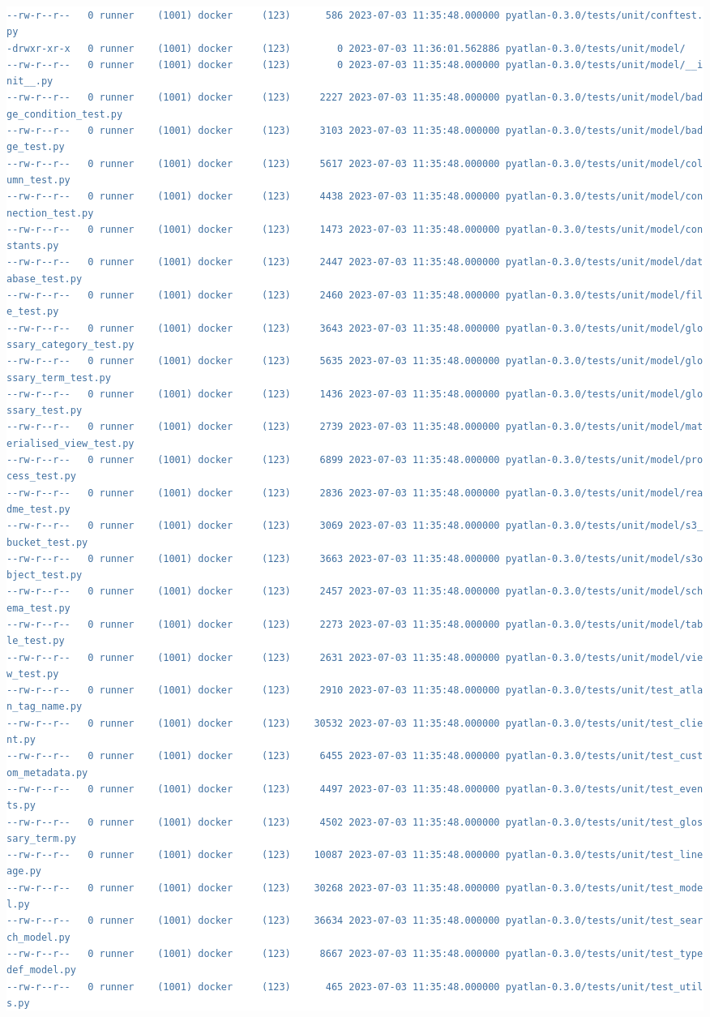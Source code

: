 ```diff
--rw-r--r--   0 runner    (1001) docker     (123)      586 2023-07-03 11:35:48.000000 pyatlan-0.3.0/tests/unit/conftest.py
-drwxr-xr-x   0 runner    (1001) docker     (123)        0 2023-07-03 11:36:01.562886 pyatlan-0.3.0/tests/unit/model/
--rw-r--r--   0 runner    (1001) docker     (123)        0 2023-07-03 11:35:48.000000 pyatlan-0.3.0/tests/unit/model/__init__.py
--rw-r--r--   0 runner    (1001) docker     (123)     2227 2023-07-03 11:35:48.000000 pyatlan-0.3.0/tests/unit/model/badge_condition_test.py
--rw-r--r--   0 runner    (1001) docker     (123)     3103 2023-07-03 11:35:48.000000 pyatlan-0.3.0/tests/unit/model/badge_test.py
--rw-r--r--   0 runner    (1001) docker     (123)     5617 2023-07-03 11:35:48.000000 pyatlan-0.3.0/tests/unit/model/column_test.py
--rw-r--r--   0 runner    (1001) docker     (123)     4438 2023-07-03 11:35:48.000000 pyatlan-0.3.0/tests/unit/model/connection_test.py
--rw-r--r--   0 runner    (1001) docker     (123)     1473 2023-07-03 11:35:48.000000 pyatlan-0.3.0/tests/unit/model/constants.py
--rw-r--r--   0 runner    (1001) docker     (123)     2447 2023-07-03 11:35:48.000000 pyatlan-0.3.0/tests/unit/model/database_test.py
--rw-r--r--   0 runner    (1001) docker     (123)     2460 2023-07-03 11:35:48.000000 pyatlan-0.3.0/tests/unit/model/file_test.py
--rw-r--r--   0 runner    (1001) docker     (123)     3643 2023-07-03 11:35:48.000000 pyatlan-0.3.0/tests/unit/model/glossary_category_test.py
--rw-r--r--   0 runner    (1001) docker     (123)     5635 2023-07-03 11:35:48.000000 pyatlan-0.3.0/tests/unit/model/glossary_term_test.py
--rw-r--r--   0 runner    (1001) docker     (123)     1436 2023-07-03 11:35:48.000000 pyatlan-0.3.0/tests/unit/model/glossary_test.py
--rw-r--r--   0 runner    (1001) docker     (123)     2739 2023-07-03 11:35:48.000000 pyatlan-0.3.0/tests/unit/model/materialised_view_test.py
--rw-r--r--   0 runner    (1001) docker     (123)     6899 2023-07-03 11:35:48.000000 pyatlan-0.3.0/tests/unit/model/process_test.py
--rw-r--r--   0 runner    (1001) docker     (123)     2836 2023-07-03 11:35:48.000000 pyatlan-0.3.0/tests/unit/model/readme_test.py
--rw-r--r--   0 runner    (1001) docker     (123)     3069 2023-07-03 11:35:48.000000 pyatlan-0.3.0/tests/unit/model/s3_bucket_test.py
--rw-r--r--   0 runner    (1001) docker     (123)     3663 2023-07-03 11:35:48.000000 pyatlan-0.3.0/tests/unit/model/s3object_test.py
--rw-r--r--   0 runner    (1001) docker     (123)     2457 2023-07-03 11:35:48.000000 pyatlan-0.3.0/tests/unit/model/schema_test.py
--rw-r--r--   0 runner    (1001) docker     (123)     2273 2023-07-03 11:35:48.000000 pyatlan-0.3.0/tests/unit/model/table_test.py
--rw-r--r--   0 runner    (1001) docker     (123)     2631 2023-07-03 11:35:48.000000 pyatlan-0.3.0/tests/unit/model/view_test.py
--rw-r--r--   0 runner    (1001) docker     (123)     2910 2023-07-03 11:35:48.000000 pyatlan-0.3.0/tests/unit/test_atlan_tag_name.py
--rw-r--r--   0 runner    (1001) docker     (123)    30532 2023-07-03 11:35:48.000000 pyatlan-0.3.0/tests/unit/test_client.py
--rw-r--r--   0 runner    (1001) docker     (123)     6455 2023-07-03 11:35:48.000000 pyatlan-0.3.0/tests/unit/test_custom_metadata.py
--rw-r--r--   0 runner    (1001) docker     (123)     4497 2023-07-03 11:35:48.000000 pyatlan-0.3.0/tests/unit/test_events.py
--rw-r--r--   0 runner    (1001) docker     (123)     4502 2023-07-03 11:35:48.000000 pyatlan-0.3.0/tests/unit/test_glossary_term.py
--rw-r--r--   0 runner    (1001) docker     (123)    10087 2023-07-03 11:35:48.000000 pyatlan-0.3.0/tests/unit/test_lineage.py
--rw-r--r--   0 runner    (1001) docker     (123)    30268 2023-07-03 11:35:48.000000 pyatlan-0.3.0/tests/unit/test_model.py
--rw-r--r--   0 runner    (1001) docker     (123)    36634 2023-07-03 11:35:48.000000 pyatlan-0.3.0/tests/unit/test_search_model.py
--rw-r--r--   0 runner    (1001) docker     (123)     8667 2023-07-03 11:35:48.000000 pyatlan-0.3.0/tests/unit/test_typedef_model.py
--rw-r--r--   0 runner    (1001) docker     (123)      465 2023-07-03 11:35:48.000000 pyatlan-0.3.0/tests/unit/test_utils.py
```